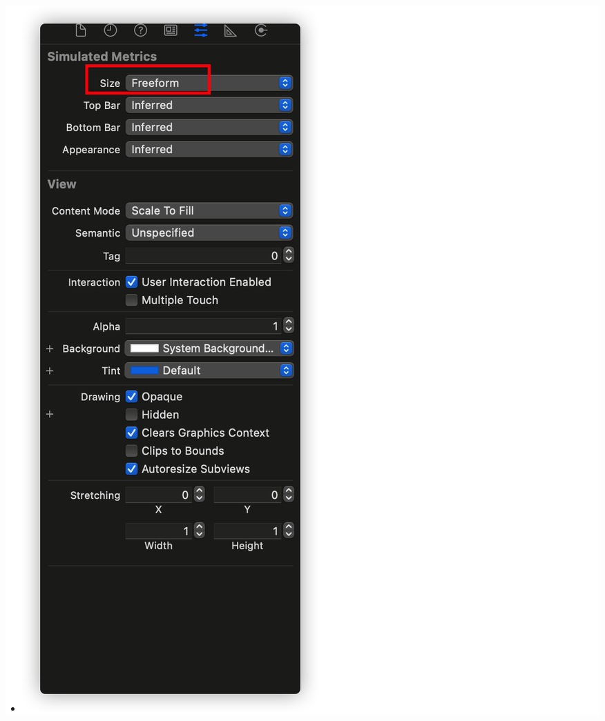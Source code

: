 - ![image-20210904111711885](%E4%B9%9D%E5%AE%AB%E6%A0%BC%E5%9D%90%E6%A0%87%E6%8E%92%E5%88%97.assets/image-20210904111711885.png)
